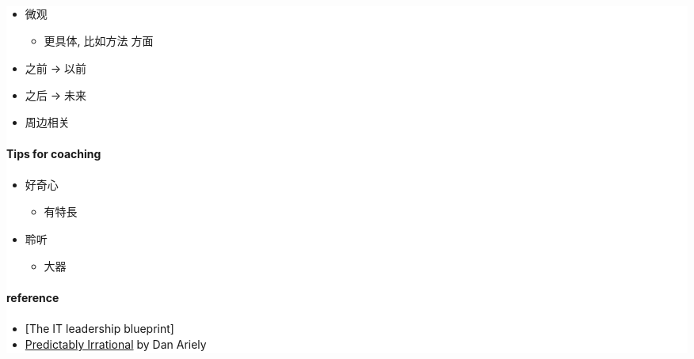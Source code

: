 -   微观

    -   更具体, 比如方法 方面

-   之前 -> 以前

-   之后 -> 未来

-   周边相关

#### Tips for coaching

-   好奇心

    -   有特長

-   聆听
    -   大器

#### reference

-   [The IT leadership blueprint]
-   [Predictably Irrational](https://book.douban.com/subject/2990015/) by Dan Ariely
